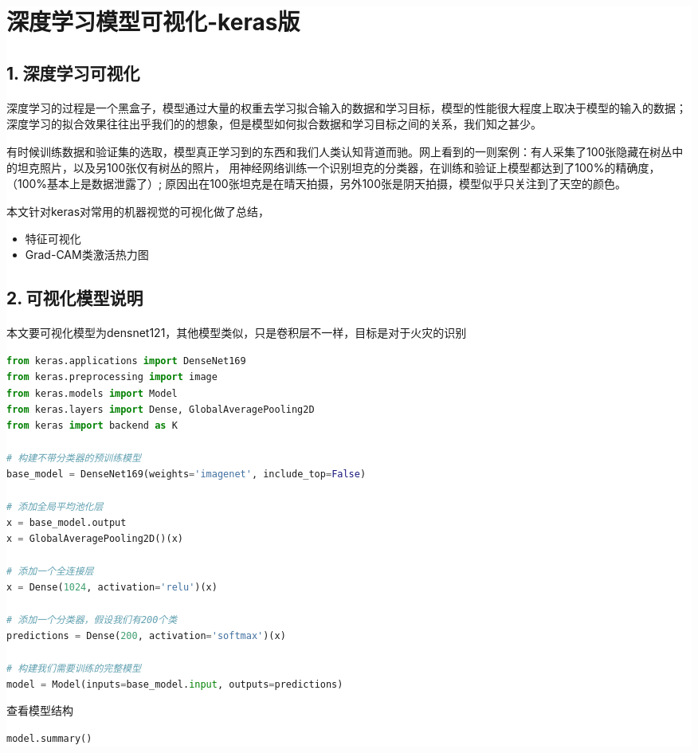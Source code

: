 # 深度学习模型可视化-keras版
## 1. 深度学习可视化
深度学习的过程是一个黑盒子，模型通过大量的权重去学习拟合输入的数据和学习目标，模型的性能很大程度上取决于模型的输入的数据； 深度学习的拟合效果往往出乎我们的的想象，但是模型如何拟合数据和学习目标之间的关系，我们知之甚少。 

有时候训练数据和验证集的选取，模型真正学习到的东西和我们人类认知背道而驰。网上看到的一则案例：有人采集了100张隐藏在树丛中的坦克照片，以及另100张仅有树丛的照片， 用神经网络训练一个识别坦克的分类器，在训练和验证上模型都达到了100%的精确度，（100%基本上是数据泄露了）; 原因出在100张坦克是在晴天拍摄，另外100张是阴天拍摄，模型似乎只关注到了天空的颜色。

本文针对keras对常用的机器视觉的可视化做了总结，
- 特征可视化
- Grad-CAM类激活热力图

## 2. 可视化模型说明
本文要可视化模型为densnet121，其他模型类似，只是卷积层不一样，目标是对于火灾的识别
```python
from keras.applications import DenseNet169
from keras.preprocessing import image
from keras.models import Model
from keras.layers import Dense, GlobalAveragePooling2D
from keras import backend as K

# 构建不带分类器的预训练模型
base_model = DenseNet169(weights='imagenet', include_top=False)

# 添加全局平均池化层
x = base_model.output
x = GlobalAveragePooling2D()(x)

# 添加一个全连接层
x = Dense(1024, activation='relu')(x)

# 添加一个分类器，假设我们有200个类
predictions = Dense(200, activation='softmax')(x)

# 构建我们需要训练的完整模型
model = Model(inputs=base_model.input, outputs=predictions)
```

查看模型结构
```python
model.summary()
```